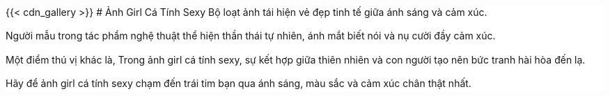 
{{< cdn_gallery >}} # Ảnh Girl Cá Tính Sexy Bộ loạt ảnh tái hiện vẻ đẹp tinh tế giữa ánh sáng và cảm xúc.

Người mẫu trong tác phẩm nghệ thuật thể hiện thần thái tự nhiên, ánh mắt biết nói và nụ cười đầy cảm xúc.

Một điểm thú vị khác là, Trong ảnh girl cá tính sexy, sự kết hợp giữa thiên nhiên và con người tạo nên bức tranh hài hòa đến lạ.

Hãy để ảnh girl cá tính sexy chạm đến trái tim bạn qua ánh sáng, màu sắc và cảm xúc chân thật nhất.